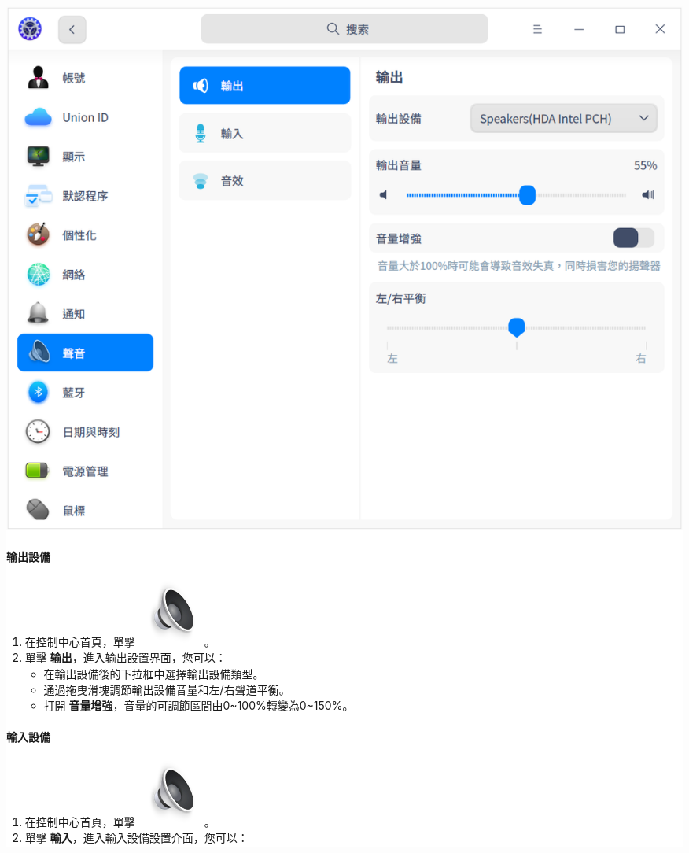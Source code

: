 ![0|sound](fig/sound.png)

#### 输出設備

1. 在控制中心首頁，單擊 ![sound_normal](../common/sound_normal.svg)。
2. 單擊 **输出**，進入输出設置界面，您可以：
   - 在輸出設備後的下拉框中選擇輸出設備類型。
   - 通過拖曳滑塊調節輸出設備音量和左/右聲道平衡。
   - 打開 **音量增強**，音量的可調節區間由0~100%轉變為0~150%。

#### 輸入設備

1. 在控制中心首頁，單擊 ![sound_normal](../common/sound_normal.svg)。
2. 單擊 **輸入**，進入輸入設備設置介面，您可以：
